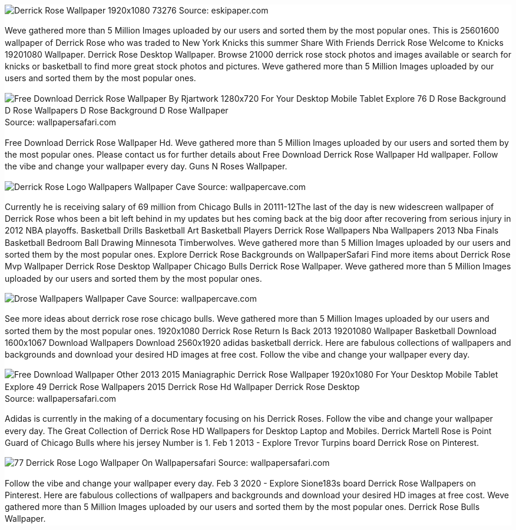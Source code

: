 ![Derrick Rose Wallpaper 1920x1080 73276](https://eskipaper.com/images/derrick-rose-wallpaper-3.jpg "Derrick Rose Wallpaper 1920x1080 73276")
Source: eskipaper.com

Weve gathered more than 5 Million Images uploaded by our users and sorted them by the most popular ones. This is 25601600 wallpaper of Derrick Rose who was traded to New York Knicks this summer Share With Friends Derrick Rose Welcome to Knicks 19201080 Wallpaper. Derrick Rose Desktop Wallpaper. Browse 21000 derrick rose stock photos and images available or search for knicks or basketball to find more great stock photos and pictures. Weve gathered more than 5 Million Images uploaded by our users and sorted them by the most popular ones.

![Free Download Derrick Rose Wallpaper By Rjartwork 1280x720 For Your Desktop Mobile Tablet Explore 76 D Rose Background D Rose Wallpapers D Rose Background D Rose Wallpaper](https://cdn.wallpapersafari.com/36/16/2gpOlc.jpg "Free Download Derrick Rose Wallpaper By Rjartwork 1280x720 For Your Desktop Mobile Tablet Explore 76 D Rose Background D Rose Wallpapers D Rose Background D Rose Wallpaper")
Source: wallpapersafari.com

Free Download Derrick Rose Wallpaper Hd. Weve gathered more than 5 Million Images uploaded by our users and sorted them by the most popular ones. Please contact us for further details about Free Download Derrick Rose Wallpaper Hd wallpaper. Follow the vibe and change your wallpaper every day. Guns N Roses Wallpaper.

![Derrick Rose Logo Wallpapers Wallpaper Cave](https://wallpapercave.com/wp/CPoBwBD.jpg "Derrick Rose Logo Wallpapers Wallpaper Cave")
Source: wallpapercave.com

Currently he is receiving salary of 69 million from Chicago Bulls in 20111-12The last of the day is new widescreen wallpaper of Derrick Rose whos been a bit left behind in my updates but hes coming back at the big door after recovering from serious injury in 2012 NBA playoffs. Basketball Drills Basketball Art Basketball Players Derrick Rose Wallpapers Nba Wallpapers 2013 Nba Finals Basketball Bedroom Ball Drawing Minnesota Timberwolves. Weve gathered more than 5 Million Images uploaded by our users and sorted them by the most popular ones. Explore Derrick Rose Backgrounds on WallpaperSafari Find more items about Derrick Rose Mvp Wallpaper Derrick Rose Desktop Wallpaper Chicago Bulls Derrick Rose Wallpaper. Weve gathered more than 5 Million Images uploaded by our users and sorted them by the most popular ones.

![Drose Wallpapers Wallpaper Cave](https://wallpapercave.com/wp/QPiiLgp.jpg "Drose Wallpapers Wallpaper Cave")
Source: wallpapercave.com

See more ideas about derrick rose rose chicago bulls. Weve gathered more than 5 Million Images uploaded by our users and sorted them by the most popular ones. 1920x1080 Derrick Rose Return Is Back 2013 19201080 Wallpaper Basketball Download 1600x1067 Download Wallpapers Download 2560x1920 adidas basketball derrick. Here are fabulous collections of wallpapers and backgrounds and download your desired HD images at free cost. Follow the vibe and change your wallpaper every day.

![Free Download Wallpaper Other 2013 2015 Maniagraphic Derrick Rose Wallpaper 1920x1080 For Your Desktop Mobile Tablet Explore 49 Derrick Rose Wallpapers 2015 Derrick Rose Hd Wallpaper Derrick Rose Desktop](https://cdn.wallpapersafari.com/10/45/PqAg3k.jpg "Free Download Wallpaper Other 2013 2015 Maniagraphic Derrick Rose Wallpaper 1920x1080 For Your Desktop Mobile Tablet Explore 49 Derrick Rose Wallpapers 2015 Derrick Rose Hd Wallpaper Derrick Rose Desktop")
Source: wallpapersafari.com

Adidas is currently in the making of a documentary focusing on his Derrick Roses. Follow the vibe and change your wallpaper every day. The Great Collection of Derrick Rose HD Wallpapers for Desktop Laptop and Mobiles. Derrick Martell Rose is Point Guard of Chicago Bulls where his jersey Number is 1. Feb 1 2013 - Explore Trevor Turpins board Derrick Rose on Pinterest.

![77 Derrick Rose Logo Wallpaper On Wallpapersafari](https://cdn.wallpapersafari.com/28/51/68owjg.png "77 Derrick Rose Logo Wallpaper On Wallpapersafari")
Source: wallpapersafari.com

Follow the vibe and change your wallpaper every day. Feb 3 2020 - Explore Sione183s board Derrick Rose Wallpapers on Pinterest. Here are fabulous collections of wallpapers and backgrounds and download your desired HD images at free cost. Weve gathered more than 5 Million Images uploaded by our users and sorted them by the most popular ones. Derrick Rose Bulls Wallpaper.

